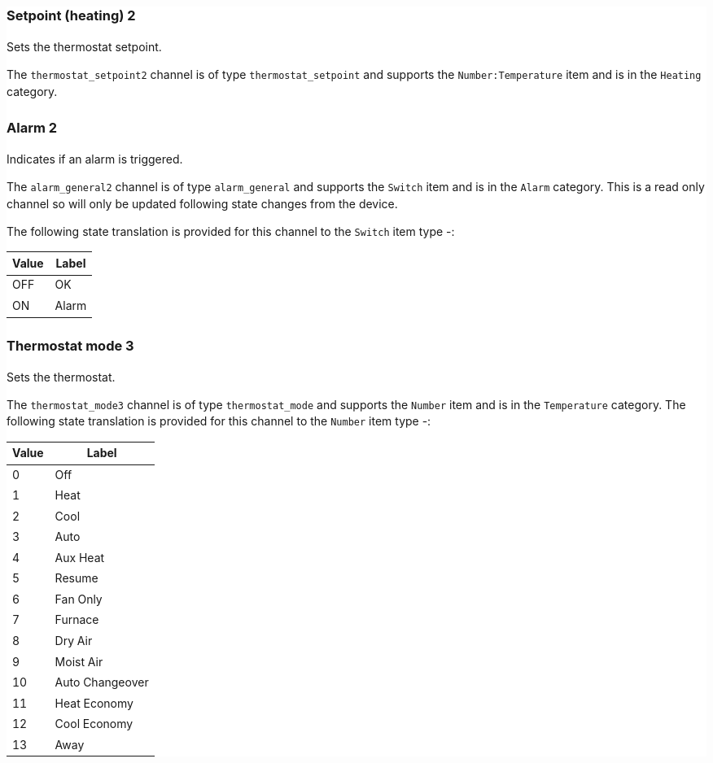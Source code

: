 ### Setpoint (heating) 2
Sets the thermostat setpoint.

The ```thermostat_setpoint2``` channel is of type ```thermostat_setpoint``` and supports the ```Number:Temperature``` item and is in the ```Heating``` category.

### Alarm 2
Indicates if an alarm is triggered.

The ```alarm_general2``` channel is of type ```alarm_general``` and supports the ```Switch``` item and is in the ```Alarm``` category. This is a read only channel so will only be updated following state changes from the device.

The following state translation is provided for this channel to the ```Switch``` item type -:

| Value | Label     |
|-------|-----------|
| OFF | OK |
| ON | Alarm |

### Thermostat mode 3
Sets the thermostat.

The ```thermostat_mode3``` channel is of type ```thermostat_mode``` and supports the ```Number``` item and is in the ```Temperature``` category.
The following state translation is provided for this channel to the ```Number``` item type -:

| Value | Label     |
|-------|-----------|
| 0 | Off |
| 1 | Heat |
| 2 | Cool |
| 3 | Auto |
| 4 | Aux Heat |
| 5 | Resume |
| 6 | Fan Only |
| 7 | Furnace |
| 8 | Dry Air |
| 9 | Moist Air |
| 10 | Auto Changeover |
| 11 | Heat Economy |
| 12 | Cool Economy |
| 13 | Away |
